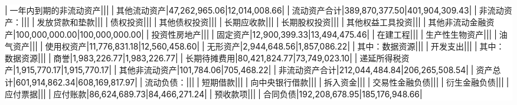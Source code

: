| 一年内到期的非流动资产|||
| 其他流动资产|47,262,965.06|12,014,008.66|
| 流动资产合计|389,870,377.50|401,904,309.43|
| 非流动资产：|||
| 发放贷款和垫款|||
| 债权投资|||
| 其他债权投资|||
| 长期应收款|||
| 长期股权投资|||
| 其他权益工具投资|||
| 其他非流动金融资产|100,000,000.00|100,000,000.00|
| 投资性房地产|||
| 固定资产|12,900,399.33|13,494,475.46|
| 在建工程|||
| 生产性生物资产|||
| 油气资产|||
| 使用权资产|11,776,831.18|12,560,458.60|
| 无形资产|2,944,648.56|1,857,086.22|
| 其中：数据资源|||
| 开发支出|||
| 其中：数据资源|||
| 商誉|1,983,226.77|1,983,226.77|
| 长期待摊费用|80,421,824.77|73,749,023.10|
| 递延所得税资产|1,915,770.17|1,915,770.17|
| 其他非流动资产|101,784.06|705,468.22|
| 非流动资产合计|212,044,484.84|206,265,508.54|
| 资产总计|601,914,862.34|608,169,817.97|
| 流动负债：|||
| 短期借款|||
| 向中央银行借款|||
| 拆入资金|||
| 交易性金融负债|||
| 衍生金融负债|||
| 应付票据|||
| 应付账款|86,624,689.73|84,466,271.24|
| 预收款项|||
| 合同负债|192,208,678.95|185,176,948.66|
